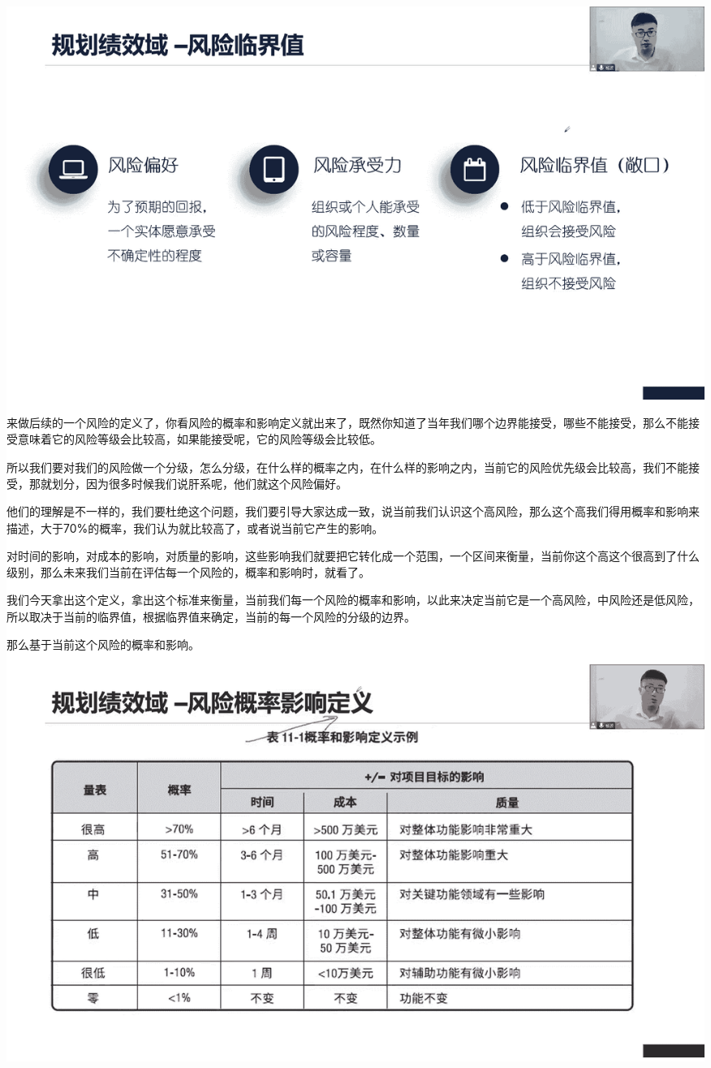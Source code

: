 ![](img/d22952942db54bf0f63347d6de70fc3c_4.png)

来做后续的一个风险的定义了，你看风险的概率和影响定义就出来了，既然你知道了当年我们哪个边界能接受，哪些不能接受，那么不能接受意味着它的风险等级会比较高，如果能接受呢，它的风险等级会比较低。

所以我们要对我们的风险做一个分级，怎么分级，在什么样的概率之内，在什么样的影响之内，当前它的风险优先级会比较高，我们不能接受，那就划分，因为很多时候我们说肝系呢，他们就这个风险偏好。

他们的理解是不一样的，我们要杜绝这个问题，我们要引导大家达成一致，说当前我们认识这个高风险，那么这个高我们得用概率和影响来描述，大于70%的概率，我们认为就比较高了，或者说当前它产生的影响。

对时间的影响，对成本的影响，对质量的影响，这些影响我们就要把它转化成一个范围，一个区间来衡量，当前你这个高这个很高到了什么级别，那么未来我们当前在评估每一个风险的，概率和影响时，就看了。

我们今天拿出这个定义，拿出这个标准来衡量，当前我们每一个风险的概率和影响，以此来决定当前它是一个高风险，中风险还是低风险，所以取决于当前的临界值，根据临界值来确定，当前的每一个风险的分级的边界。

那么基于当前这个风险的概率和影响。

![](img/d22952942db54bf0f63347d6de70fc3c_6.png)
